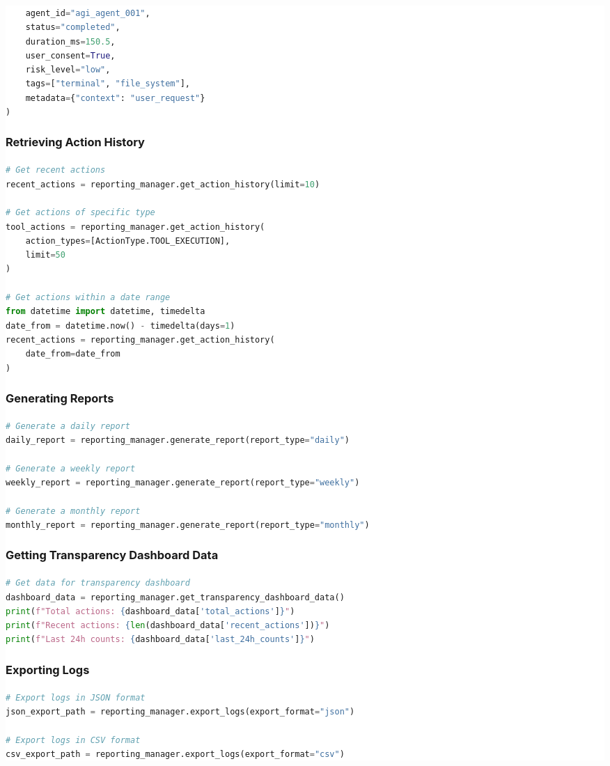 ```python
    agent_id="agi_agent_001",
    status="completed",
    duration_ms=150.5,
    user_consent=True,
    risk_level="low",
    tags=["terminal", "file_system"],
    metadata={"context": "user_request"}
)
```

### Retrieving Action History
```python
# Get recent actions
recent_actions = reporting_manager.get_action_history(limit=10)

# Get actions of specific type
tool_actions = reporting_manager.get_action_history(
    action_types=[ActionType.TOOL_EXECUTION],
    limit=50
)

# Get actions within a date range
from datetime import datetime, timedelta
date_from = datetime.now() - timedelta(days=1)
recent_actions = reporting_manager.get_action_history(
    date_from=date_from
)
```

### Generating Reports
```python
# Generate a daily report
daily_report = reporting_manager.generate_report(report_type="daily")

# Generate a weekly report
weekly_report = reporting_manager.generate_report(report_type="weekly")

# Generate a monthly report
monthly_report = reporting_manager.generate_report(report_type="monthly")
```

### Getting Transparency Dashboard Data
```python
# Get data for transparency dashboard
dashboard_data = reporting_manager.get_transparency_dashboard_data()
print(f"Total actions: {dashboard_data['total_actions']}")
print(f"Recent actions: {len(dashboard_data['recent_actions'])}")
print(f"Last 24h counts: {dashboard_data['last_24h_counts']}")
```

### Exporting Logs
```python
# Export logs in JSON format
json_export_path = reporting_manager.export_logs(export_format="json")

# Export logs in CSV format
csv_export_path = reporting_manager.export_logs(export_format="csv")
```
